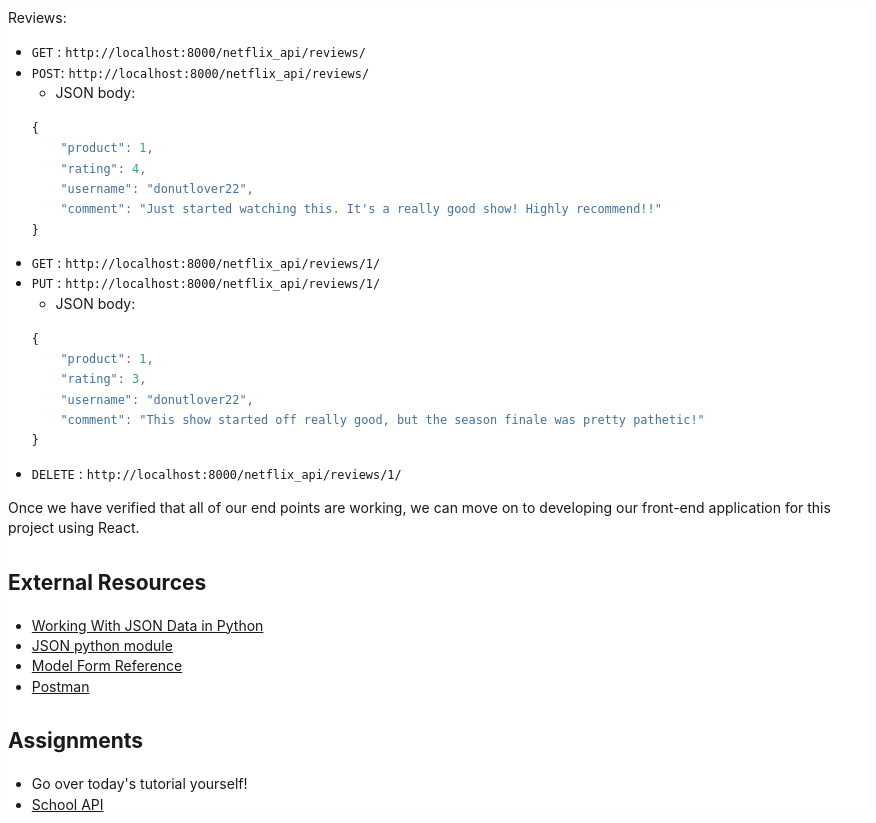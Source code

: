 Reviews:
- `GET` : `http://localhost:8000/netflix_api/reviews/`
- `POST`: `http://localhost:8000/netflix_api/reviews/`
    - JSON body: 
    ```javascript
    {
        "product": 1,
        "rating": 4,
        "username": "donutlover22",
        "comment": "Just started watching this. It's a really good show! Highly recommend!!"
    }
    ```
- `GET` : `http://localhost:8000/netflix_api/reviews/1/`
- `PUT` : `http://localhost:8000/netflix_api/reviews/1/`
    - JSON body: 
    ```javascript
    {
        "product": 1,
        "rating": 3,
        "username": "donutlover22",
        "comment": "This show started off really good, but the season finale was pretty pathetic!"
    }
    ```
- `DELETE` : `http://localhost:8000/netflix_api/reviews/1/`


Once we have verified that all of our end points are working, we can move on to developing our front-end application for this project using React.

## External Resources
- [Working With JSON Data in Python](https://realpython.com/python-json/)
- [JSON python module](https://docs.python.org/3/library/json.html)
- [Model Form Reference](https://docs.djangoproject.com/en/dev/topics/forms/modelforms/#modelform)
- [Postman](https://www.postman.com/downloads/)

## Assignments
- Go over today's tutorial yourself!
- [School API](https://github.com/romeoplatoon/django-school-api)

